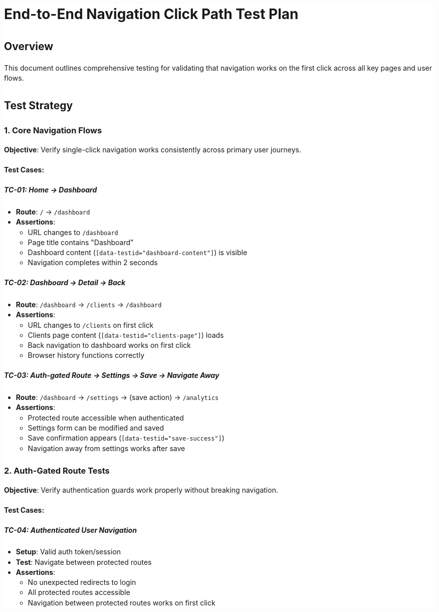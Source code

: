 # End-to-End Navigation Click Path Test Plan

## Overview
This document outlines comprehensive testing for validating that navigation works on the first click across all key pages and user flows.

## Test Strategy

### 1. Core Navigation Flows
**Objective**: Verify single-click navigation works consistently across primary user journeys.

#### Test Cases:

##### TC-01: Home → Dashboard
- **Route**: `/` → `/dashboard`
- **Assertions**:
  - URL changes to `/dashboard`
  - Page title contains "Dashboard"
  - Dashboard content (`[data-testid="dashboard-content"]`) is visible
  - Navigation completes within 2 seconds

##### TC-02: Dashboard → Detail → Back  
- **Route**: `/dashboard` → `/clients` → `/dashboard`
- **Assertions**:
  - URL changes to `/clients` on first click
  - Clients page content (`[data-testid="clients-page"]`) loads
  - Back navigation to dashboard works on first click
  - Browser history functions correctly

##### TC-03: Auth-gated Route → Settings → Save → Navigate Away
- **Route**: `/dashboard` → `/settings` → (save action) → `/analytics`
- **Assertions**:
  - Protected route accessible when authenticated
  - Settings form can be modified and saved
  - Save confirmation appears (`[data-testid="save-success"]`)
  - Navigation away from settings works after save

### 2. Auth-Gated Route Tests
**Objective**: Verify authentication guards work properly without breaking navigation.

#### Test Cases:

##### TC-04: Authenticated User Navigation
- **Setup**: Valid auth token/session
- **Test**: Navigate between protected routes
- **Assertions**:
  - No unexpected redirects to login
  - All protected routes accessible
  - Navigation between protected routes works on first click
